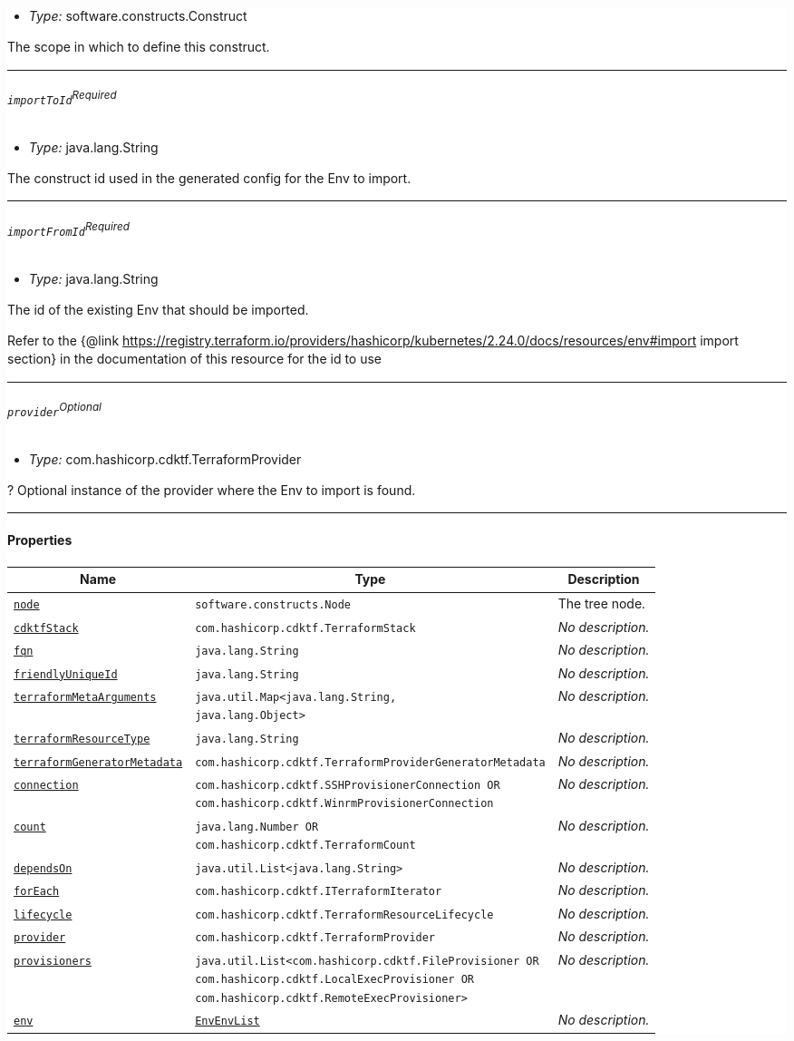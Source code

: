 - *Type:* software.constructs.Construct

The scope in which to define this construct.

---

###### `importToId`<sup>Required</sup> <a name="importToId" id="@cdktf/provider-kubernetes.env.Env.generateConfigForImport.parameter.importToId"></a>

- *Type:* java.lang.String

The construct id used in the generated config for the Env to import.

---

###### `importFromId`<sup>Required</sup> <a name="importFromId" id="@cdktf/provider-kubernetes.env.Env.generateConfigForImport.parameter.importFromId"></a>

- *Type:* java.lang.String

The id of the existing Env that should be imported.

Refer to the {@link https://registry.terraform.io/providers/hashicorp/kubernetes/2.24.0/docs/resources/env#import import section} in the documentation of this resource for the id to use

---

###### `provider`<sup>Optional</sup> <a name="provider" id="@cdktf/provider-kubernetes.env.Env.generateConfigForImport.parameter.provider"></a>

- *Type:* com.hashicorp.cdktf.TerraformProvider

? Optional instance of the provider where the Env to import is found.

---

#### Properties <a name="Properties" id="Properties"></a>

| **Name** | **Type** | **Description** |
| --- | --- | --- |
| <code><a href="#@cdktf/provider-kubernetes.env.Env.property.node">node</a></code> | <code>software.constructs.Node</code> | The tree node. |
| <code><a href="#@cdktf/provider-kubernetes.env.Env.property.cdktfStack">cdktfStack</a></code> | <code>com.hashicorp.cdktf.TerraformStack</code> | *No description.* |
| <code><a href="#@cdktf/provider-kubernetes.env.Env.property.fqn">fqn</a></code> | <code>java.lang.String</code> | *No description.* |
| <code><a href="#@cdktf/provider-kubernetes.env.Env.property.friendlyUniqueId">friendlyUniqueId</a></code> | <code>java.lang.String</code> | *No description.* |
| <code><a href="#@cdktf/provider-kubernetes.env.Env.property.terraformMetaArguments">terraformMetaArguments</a></code> | <code>java.util.Map<java.lang.String, java.lang.Object></code> | *No description.* |
| <code><a href="#@cdktf/provider-kubernetes.env.Env.property.terraformResourceType">terraformResourceType</a></code> | <code>java.lang.String</code> | *No description.* |
| <code><a href="#@cdktf/provider-kubernetes.env.Env.property.terraformGeneratorMetadata">terraformGeneratorMetadata</a></code> | <code>com.hashicorp.cdktf.TerraformProviderGeneratorMetadata</code> | *No description.* |
| <code><a href="#@cdktf/provider-kubernetes.env.Env.property.connection">connection</a></code> | <code>com.hashicorp.cdktf.SSHProvisionerConnection OR com.hashicorp.cdktf.WinrmProvisionerConnection</code> | *No description.* |
| <code><a href="#@cdktf/provider-kubernetes.env.Env.property.count">count</a></code> | <code>java.lang.Number OR com.hashicorp.cdktf.TerraformCount</code> | *No description.* |
| <code><a href="#@cdktf/provider-kubernetes.env.Env.property.dependsOn">dependsOn</a></code> | <code>java.util.List<java.lang.String></code> | *No description.* |
| <code><a href="#@cdktf/provider-kubernetes.env.Env.property.forEach">forEach</a></code> | <code>com.hashicorp.cdktf.ITerraformIterator</code> | *No description.* |
| <code><a href="#@cdktf/provider-kubernetes.env.Env.property.lifecycle">lifecycle</a></code> | <code>com.hashicorp.cdktf.TerraformResourceLifecycle</code> | *No description.* |
| <code><a href="#@cdktf/provider-kubernetes.env.Env.property.provider">provider</a></code> | <code>com.hashicorp.cdktf.TerraformProvider</code> | *No description.* |
| <code><a href="#@cdktf/provider-kubernetes.env.Env.property.provisioners">provisioners</a></code> | <code>java.util.List<com.hashicorp.cdktf.FileProvisioner OR com.hashicorp.cdktf.LocalExecProvisioner OR com.hashicorp.cdktf.RemoteExecProvisioner></code> | *No description.* |
| <code><a href="#@cdktf/provider-kubernetes.env.Env.property.env">env</a></code> | <code><a href="#@cdktf/provider-kubernetes.env.EnvEnvList">EnvEnvList</a></code> | *No description.* |